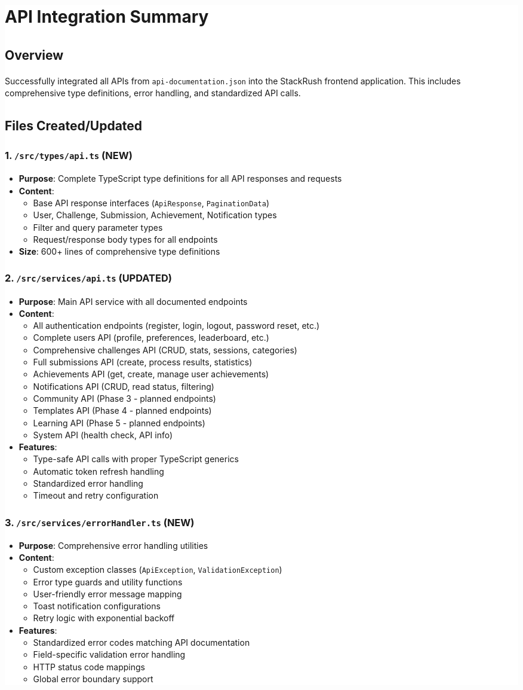 # API Integration Summary

## Overview
Successfully integrated all APIs from `api-documentation.json` into the StackRush frontend application. This includes comprehensive type definitions, error handling, and standardized API calls.

## Files Created/Updated

### 1. `/src/types/api.ts` (NEW)
- **Purpose**: Complete TypeScript type definitions for all API responses and requests
- **Content**: 
  - Base API response interfaces (`ApiResponse`, `PaginationData`)
  - User, Challenge, Submission, Achievement, Notification types
  - Filter and query parameter types
  - Request/response body types for all endpoints
- **Size**: 600+ lines of comprehensive type definitions

### 2. `/src/services/api.ts` (UPDATED)
- **Purpose**: Main API service with all documented endpoints
- **Content**:
  - All authentication endpoints (register, login, logout, password reset, etc.)
  - Complete users API (profile, preferences, leaderboard, etc.)
  - Comprehensive challenges API (CRUD, stats, sessions, categories)
  - Full submissions API (create, process results, statistics)
  - Achievements API (get, create, manage user achievements)
  - Notifications API (CRUD, read status, filtering)
  - Community API (Phase 3 - planned endpoints)
  - Templates API (Phase 4 - planned endpoints)
  - Learning API (Phase 5 - planned endpoints)
  - System API (health check, API info)
- **Features**:
  - Type-safe API calls with proper TypeScript generics
  - Automatic token refresh handling
  - Standardized error handling
  - Timeout and retry configuration

### 3. `/src/services/errorHandler.ts` (NEW)
- **Purpose**: Comprehensive error handling utilities
- **Content**:
  - Custom exception classes (`ApiException`, `ValidationException`)
  - Error type guards and utility functions
  - User-friendly error message mapping
  - Toast notification configurations
  - Retry logic with exponential backoff
- **Features**:
  - Standardized error codes matching API documentation
  - Field-specific validation error handling
  - HTTP status code mappings
  - Global error boundary support
